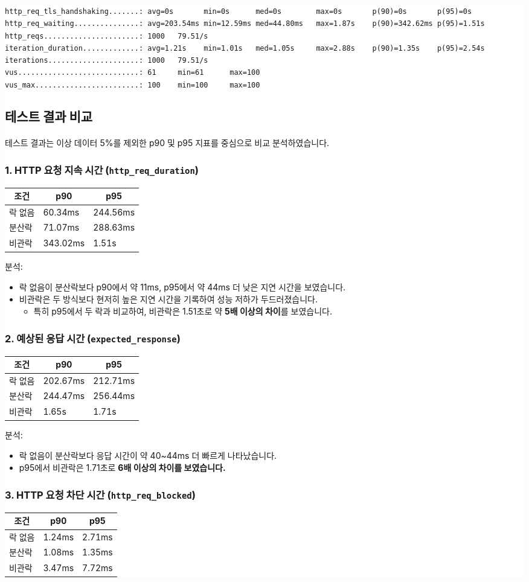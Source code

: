```
http_req_tls_handshaking.......: avg=0s       min=0s      med=0s        max=0s       p(90)=0s       p(95)=0s
http_req_waiting...............: avg=203.54ms min=12.59ms med=44.80ms   max=1.87s    p(90)=342.62ms p(95)=1.51s
http_reqs......................: 1000   79.51/s
iteration_duration.............: avg=1.21s    min=1.01s   med=1.05s     max=2.88s    p(90)=1.35s    p(95)=2.54s
iterations.....................: 1000   79.51/s
vus............................: 61     min=61      max=100
vus_max........................: 100    min=100     max=100

```

## 테스트 결과 비교

테스트 결과는 이상 데이터 5%를 제외한 p90 및 p95 지표를 중심으로 비교 분석하였습니다.

### **1. HTTP 요청 지속 시간 (`http_req_duration`)**

| 조건 | p90 | p95 |
| --- | --- | --- |
| 락 없음 | 60.34ms | 244.56ms |
| 분산락 | 71.07ms | 288.63ms |
| 비관락 | 343.02ms | 1.51s |

분석:

- 락 없음이 분산락보다 p90에서 약 11ms, p95에서 약 44ms 더 낮은 지연 시간을 보였습니다.
- 비관락은 두 방식보다 현저히 높은 지연 시간을 기록하여 성능 저하가 두드러졌습니다.
    - 특히 p95에서 두 락과 비교하여, 비관락은 1.51초로 약 **5배 이상의 차이**를 보였습니다.


### **2. 예상된 응답 시간 (`expected_response`)**

| 조건 | p90 | p95 |
| --- | --- | --- |
| 락 없음 | 202.67ms | 212.71ms |
| 분산락 | 244.47ms | 256.44ms |
| 비관락 | 1.65s | 1.71s |

분석:

- 락 없음이 분산락보다 응답 시간이 약 40~44ms 더 빠르게 나타났습니다.
- p95에서 비관락은 1.71초로 **6배 이상의 차이를 보였습니다.**

### **3. HTTP 요청 차단 시간 (`http_req_blocked`)**

| 조건 | p90 | p95 |
| --- | --- | --- |
| 락 없음 | 1.24ms | 2.71ms |
| 분산락 | 1.08ms | 1.35ms |
| 비관락 | 3.47ms | 7.72ms |
